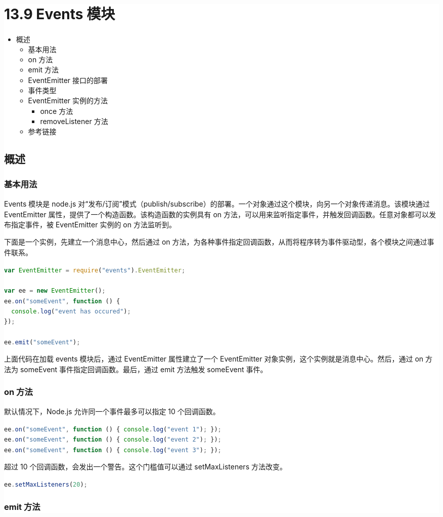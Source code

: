 # 13.9 Events 模块

*   概述
    *   基本用法
    *   on 方法
    *   emit 方法
    *   EventEmitter 接口的部署
    *   事件类型
    *   EventEmitter 实例的方法
        *   once 方法
        *   removeListener 方法
    *   参考链接

## 概述

### 基本用法

Events 模块是 node.js 对“发布/订阅”模式（publish/subscribe）的部署。一个对象通过这个模块，向另一个对象传递消息。该模块通过 EventEmitter 属性，提供了一个构造函数。该构造函数的实例具有 on 方法，可以用来监听指定事件，并触发回调函数。任意对象都可以发布指定事件，被 EventEmitter 实例的 on 方法监听到。

下面是一个实例，先建立一个消息中心，然后通过 on 方法，为各种事件指定回调函数，从而将程序转为事件驱动型，各个模块之间通过事件联系。

```js
var EventEmitter = require("events").EventEmitter;

var ee = new EventEmitter();
ee.on("someEvent", function () {
  console.log("event has occured");
});

ee.emit("someEvent");
```

上面代码在加载 events 模块后，通过 EventEmitter 属性建立了一个 EventEmitter 对象实例，这个实例就是消息中心。然后，通过 on 方法为 someEvent 事件指定回调函数。最后，通过 emit 方法触发 someEvent 事件。

### on 方法

默认情况下，Node.js 允许同一个事件最多可以指定 10 个回调函数。

```js
ee.on("someEvent", function () { console.log("event 1"); });
ee.on("someEvent", function () { console.log("event 2"); });
ee.on("someEvent", function () { console.log("event 3"); });
```

超过 10 个回调函数，会发出一个警告。这个门槛值可以通过 setMaxListeners 方法改变。

```js
ee.setMaxListeners(20);
```

### emit 方法
